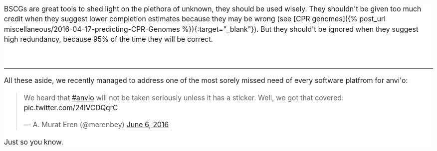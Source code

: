 BSCGs are great tools to shed light on the plethora of unknown, they should be used wisely. They shouldn't be given too much credit when they suggest lower completion estimates because they may be wrong (see [CPR genomes]({% post_url miscellaneous/2016-04-17-predicting-CPR-Genomes %}){:target="_blank"}). But they should't be ignored when they suggest high redundancy, because 95% of the time they will be correct.

<p>&nbsp;</p>


---


All these aside, we recently managed to address one of the most sorely missed need of every software platfrom for anvi'o:

<blockquote class="twitter-tweet" data-lang="en"><p lang="en" dir="ltr">We heard that <a href="https://twitter.com/hashtag/anvio?src=hash">#anvio</a> will not be taken seriously unless it has a sticker. Well, we got that covered: <a href="https://t.co/24IVCDQqrC">pic.twitter.com/24IVCDQqrC</a></p>&mdash; A. Murat Eren (@merenbey) <a href="https://twitter.com/merenbey/status/739833021055012866">June 6, 2016</a></blockquote>
<script async src="//platform.twitter.com/widgets.js" charset="utf-8"></script>


Just so you know.